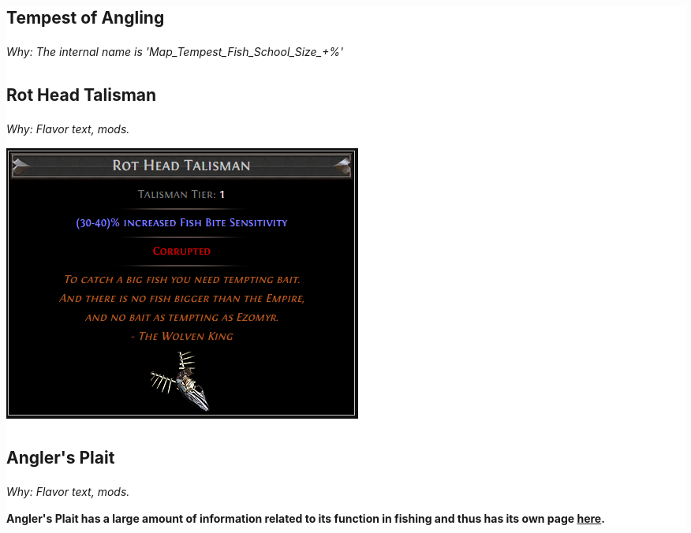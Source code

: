 ## Tempest of Angling
*Why: The internal name is 'Map_Tempest_Fish_School_Size_+%'*

## Rot Head Talisman

<div class="img-container">
  <div class="left">

_Why: Flavor text, mods._

</div>
<div class="right">
  <img alt="Rot Head Talisman" src="/assets/img/rot-head-talisman.png">
</div>
</div>
  
## Angler's Plait
<div class="img-container">
  <div class="left">

_Why: Flavor text, mods._
  
**Angler's Plait has a large amount of information related to its function in fishing and thus has its own page [here](/fishing-items/anglers-plait).**
  
</div>
<div class="right">